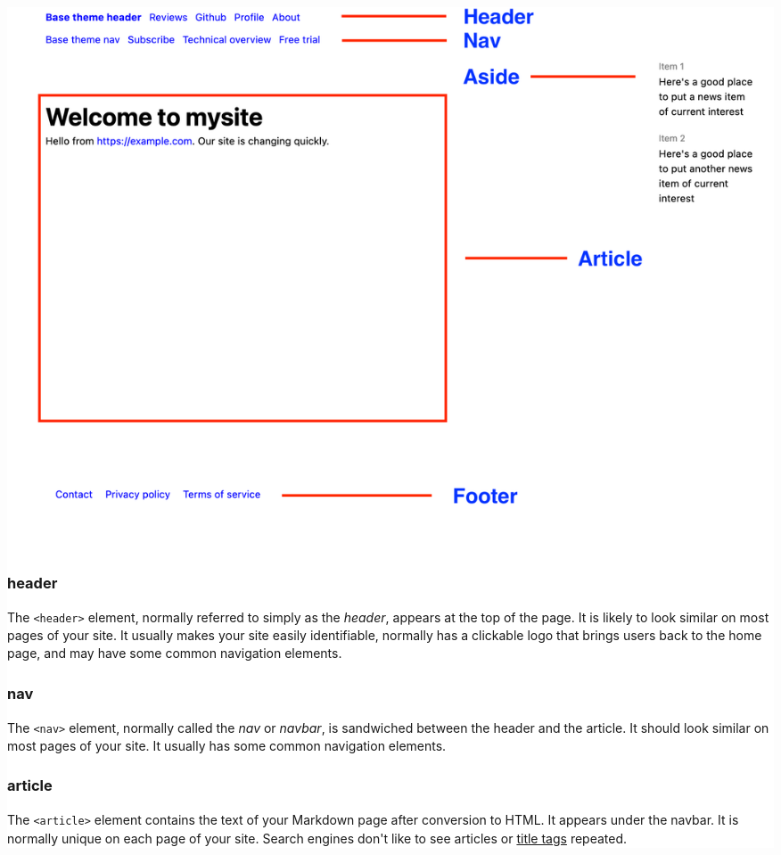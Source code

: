 ![Illustration showing header, nav, article, aside, and footer](img/theme-parts.png)

### header

The `<header>` element, normally referred to simply as the *header*,
appears at the top of the page. It is likely to look similar on
most pages of your site. It usually makes your site easily
identifiable, normally has a clickable logo that brings
users back to the home page, and may have some common navigation
elements.

### nav

The `<nav>` element, normally called the *nav* or *navbar*, 
is sandwiched between the header and the article. It should
look similar on most pages of your site. It usually has
some common navigation elements.

### article

The `<article>` element contains the text of your 
Markdown page after conversion to HTML. It appears under the navbar. It is normally unique on each page of your site. Search engines
don't like to see articles or [title tags](front-matter#title)
repeated.
